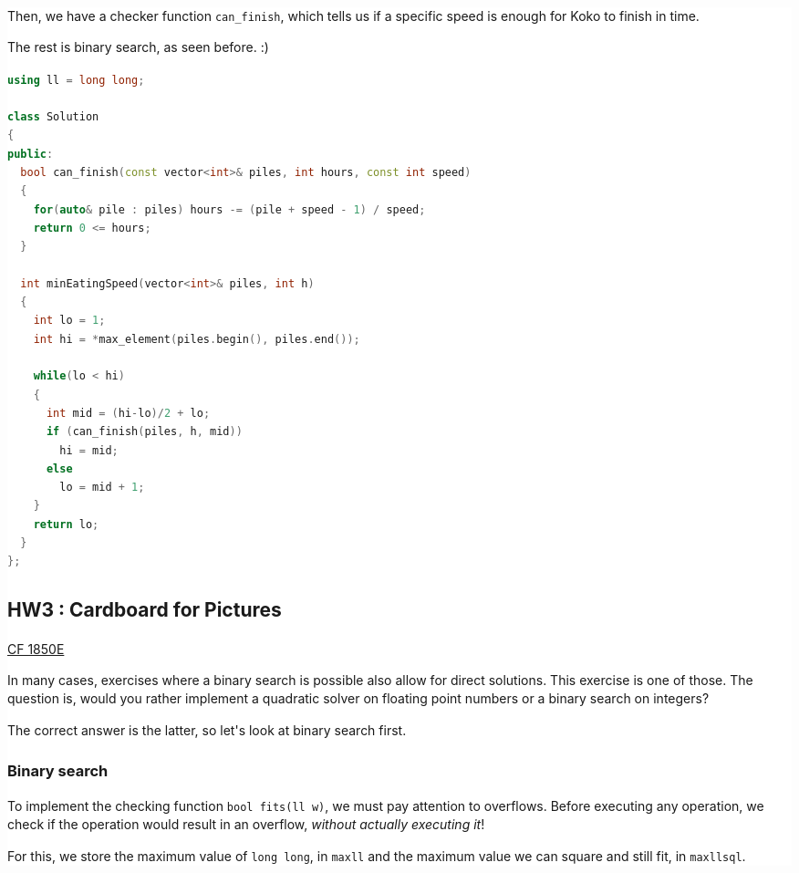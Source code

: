 Then, we have a checker function `can_finish`, which tells us if a specific speed is enough for Koko to finish in time.

The rest is binary search, as seen before. :)

```cpp
using ll = long long;

class Solution
{
public:
  bool can_finish(const vector<int>& piles, int hours, const int speed)
  {
    for(auto& pile : piles) hours -= (pile + speed - 1) / speed;
    return 0 <= hours;
  }

  int minEatingSpeed(vector<int>& piles, int h)
  {
    int lo = 1;
    int hi = *max_element(piles.begin(), piles.end());

    while(lo < hi)
    {
      int mid = (hi-lo)/2 + lo;
      if (can_finish(piles, h, mid))
        hi = mid;
      else
        lo = mid + 1; 
    }
    return lo;
  }
};
```

## HW3 : Cardboard for Pictures

[CF 1850E](https://codeforces.com/contest/1850/problem/E)

In many cases, exercises where a binary search is possible also allow for
direct solutions. This exercise is one of those. The question is, would you
rather implement a quadratic solver on floating point numbers or a binary
search on integers?

The correct answer is the latter, so let's look at binary search first.

### Binary search

To implement the checking function `bool fits(ll w)`, we must pay attention
to overflows. Before executing any operation, we check if the operation
would result in an overflow, *without actually executing it*!

For this, we store the maximum value of `long long`, in `maxll` and the
maximum value we can square and still fit, in `maxllsql`.

